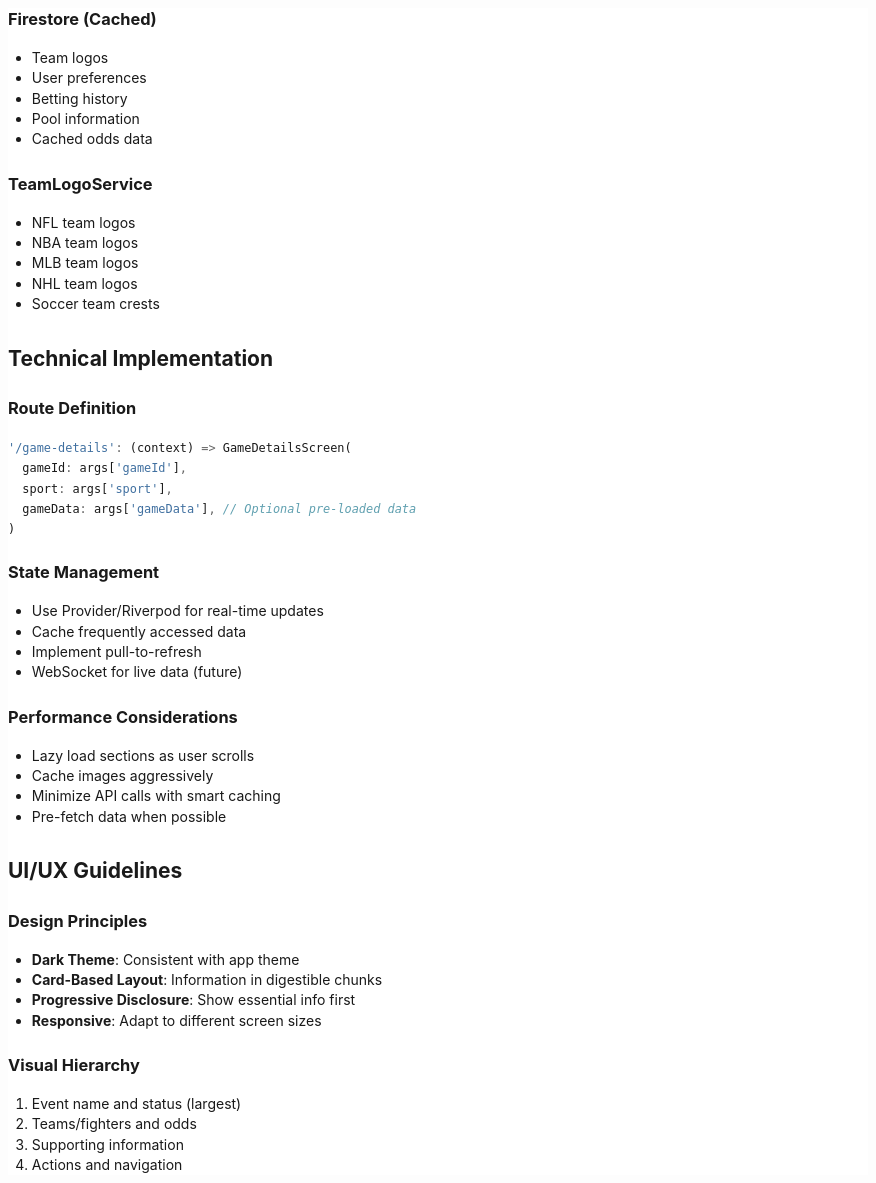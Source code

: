 ### Firestore (Cached)
- Team logos
- User preferences
- Betting history
- Pool information
- Cached odds data

### TeamLogoService
- NFL team logos
- NBA team logos
- MLB team logos
- NHL team logos
- Soccer team crests

## Technical Implementation

### Route Definition
```dart
'/game-details': (context) => GameDetailsScreen(
  gameId: args['gameId'],
  sport: args['sport'],
  gameData: args['gameData'], // Optional pre-loaded data
)
```

### State Management
- Use Provider/Riverpod for real-time updates
- Cache frequently accessed data
- Implement pull-to-refresh
- WebSocket for live data (future)

### Performance Considerations
- Lazy load sections as user scrolls
- Cache images aggressively
- Minimize API calls with smart caching
- Pre-fetch data when possible

## UI/UX Guidelines

### Design Principles
- **Dark Theme**: Consistent with app theme
- **Card-Based Layout**: Information in digestible chunks
- **Progressive Disclosure**: Show essential info first
- **Responsive**: Adapt to different screen sizes

### Visual Hierarchy
1. Event name and status (largest)
2. Teams/fighters and odds
3. Supporting information
4. Actions and navigation

